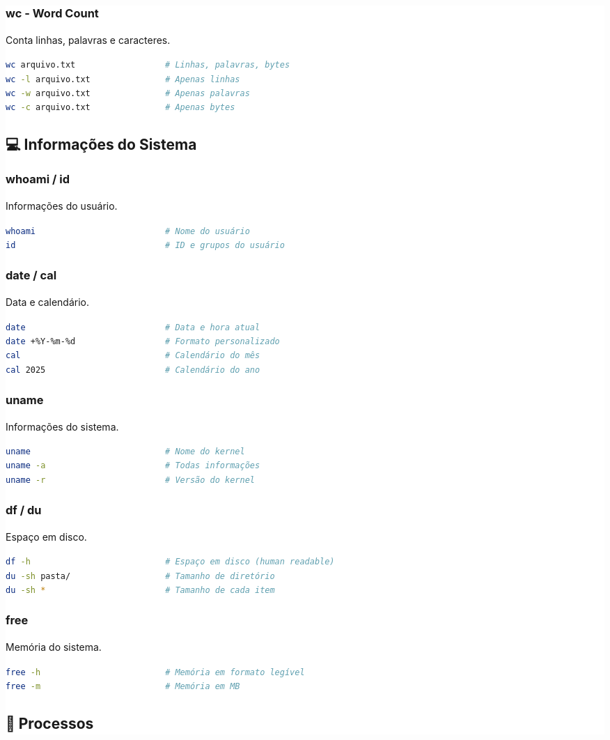 ### wc - Word Count
Conta linhas, palavras e caracteres.
```bash
wc arquivo.txt                  # Linhas, palavras, bytes
wc -l arquivo.txt               # Apenas linhas
wc -w arquivo.txt               # Apenas palavras
wc -c arquivo.txt               # Apenas bytes
```

## 💻 Informações do Sistema

### whoami / id
Informações do usuário.
```bash
whoami                          # Nome do usuário
id                              # ID e grupos do usuário
```

### date / cal
Data e calendário.
```bash
date                            # Data e hora atual
date +%Y-%m-%d                  # Formato personalizado
cal                             # Calendário do mês
cal 2025                        # Calendário do ano
```

### uname
Informações do sistema.
```bash
uname                           # Nome do kernel
uname -a                        # Todas informações
uname -r                        # Versão do kernel
```

### df / du
Espaço em disco.
```bash
df -h                           # Espaço em disco (human readable)
du -sh pasta/                   # Tamanho de diretório
du -sh *                        # Tamanho de cada item
```

### free
Memória do sistema.
```bash
free -h                         # Memória em formato legível
free -m                         # Memória em MB
```

## 🔄 Processos
